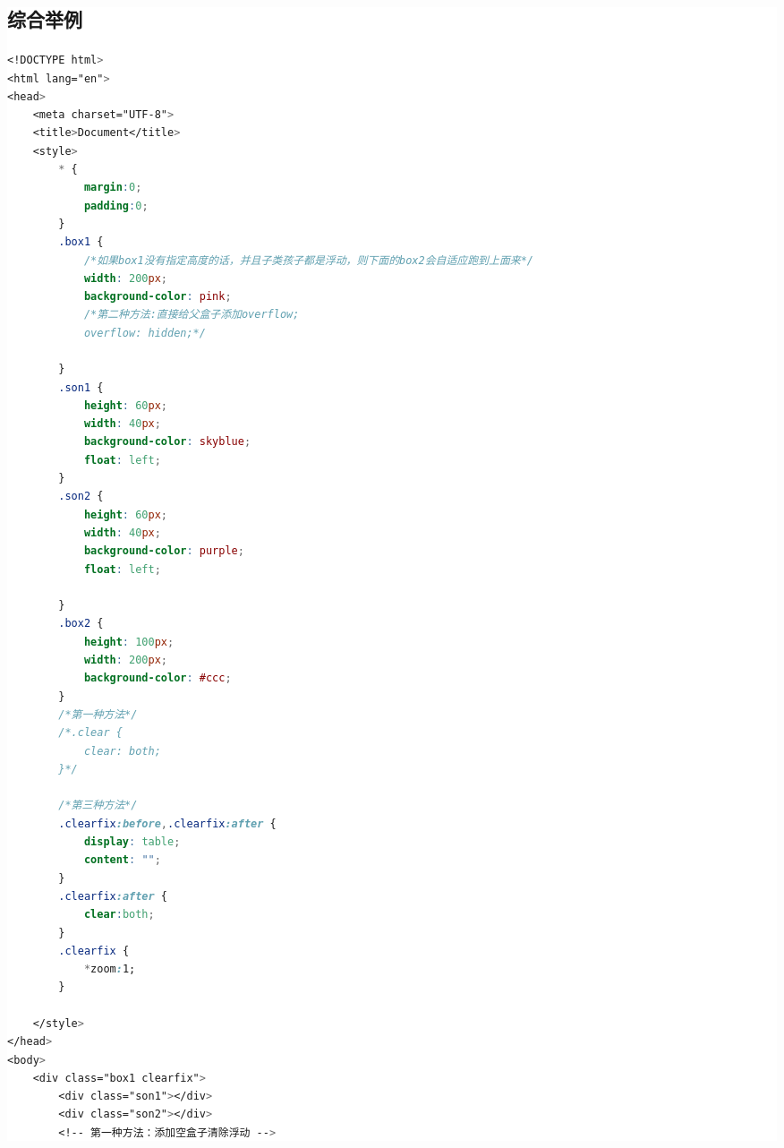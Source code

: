## 综合举例

```css
<!DOCTYPE html>
<html lang="en">
<head>
	<meta charset="UTF-8">
	<title>Document</title>
	<style>
		* {
			margin:0;
			padding:0;
		}
		.box1 {
			/*如果box1没有指定高度的话，并且子类孩子都是浮动，则下面的box2会自适应跑到上面来*/
			width: 200px;
			background-color: pink;
			/*第二种方法:直接给父盒子添加overflow;
			overflow: hidden;*/

		}
		.son1 {
			height: 60px;
			width: 40px;
			background-color: skyblue;
			float: left;
		}
		.son2 {
			height: 60px;
			width: 40px;
			background-color: purple;
			float: left;

		}
		.box2 {
			height: 100px;
			width: 200px;
			background-color: #ccc;
		}
		/*第一种方法*/
		/*.clear {
			clear: both;
		}*/

		/*第三种方法*/
		.clearfix:before,.clearfix:after {
			display: table;
			content: "";
		}
		.clearfix:after {
			clear:both;
		}
		.clearfix {
			*zoom:1;
		}

	</style>
</head>
<body>
	<div class="box1 clearfix">
		<div class="son1"></div>
		<div class="son2"></div>
		<!-- 第一种方法：添加空盒子清除浮动 -->
```